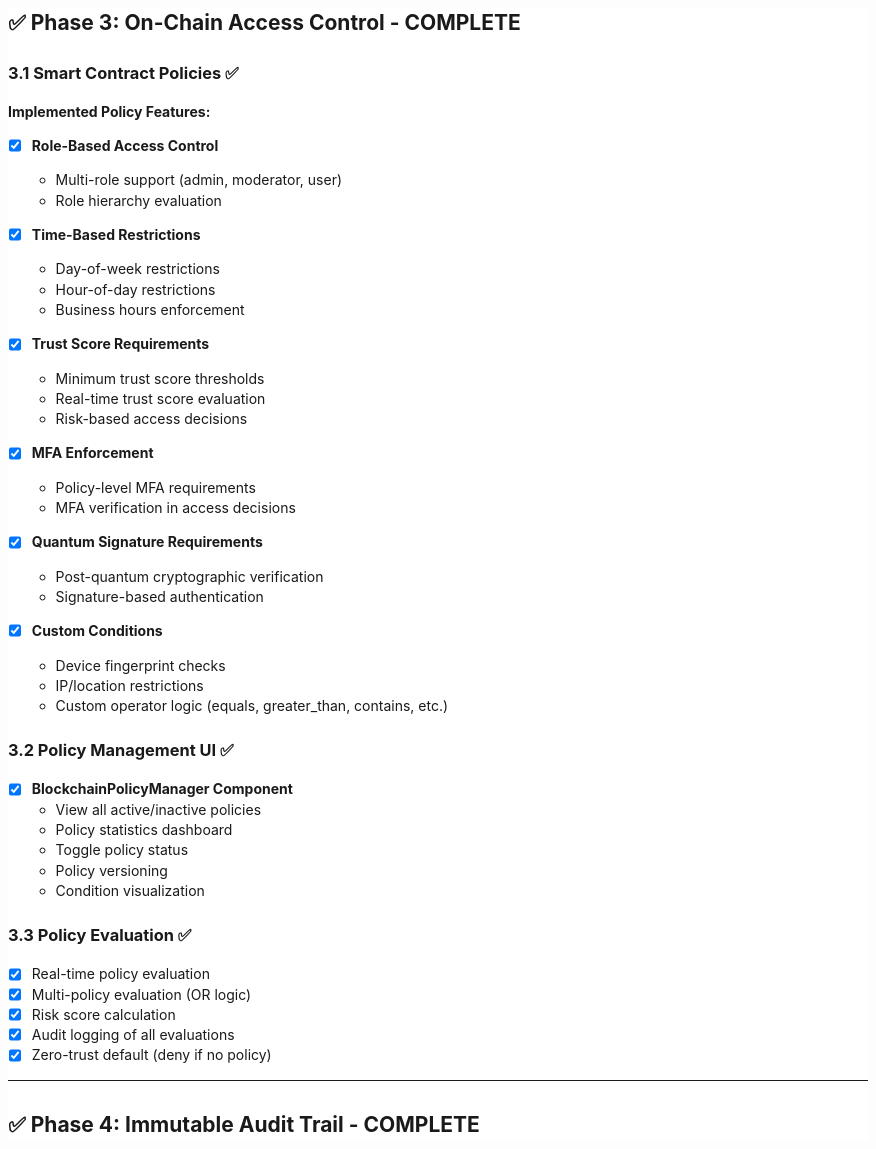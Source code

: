 
## ✅ Phase 3: On-Chain Access Control - COMPLETE

### 3.1 Smart Contract Policies ✅

**Implemented Policy Features:**
- [x] **Role-Based Access Control**
  - Multi-role support (admin, moderator, user)
  - Role hierarchy evaluation
  
- [x] **Time-Based Restrictions**
  - Day-of-week restrictions
  - Hour-of-day restrictions
  - Business hours enforcement

- [x] **Trust Score Requirements**
  - Minimum trust score thresholds
  - Real-time trust score evaluation
  - Risk-based access decisions

- [x] **MFA Enforcement**
  - Policy-level MFA requirements
  - MFA verification in access decisions

- [x] **Quantum Signature Requirements**
  - Post-quantum cryptographic verification
  - Signature-based authentication

- [x] **Custom Conditions**
  - Device fingerprint checks
  - IP/location restrictions
  - Custom operator logic (equals, greater_than, contains, etc.)

### 3.2 Policy Management UI ✅
- [x] **BlockchainPolicyManager Component**
  - View all active/inactive policies
  - Policy statistics dashboard
  - Toggle policy status
  - Policy versioning
  - Condition visualization

### 3.3 Policy Evaluation ✅
- [x] Real-time policy evaluation
- [x] Multi-policy evaluation (OR logic)
- [x] Risk score calculation
- [x] Audit logging of all evaluations
- [x] Zero-trust default (deny if no policy)

---

## ✅ Phase 4: Immutable Audit Trail - COMPLETE
